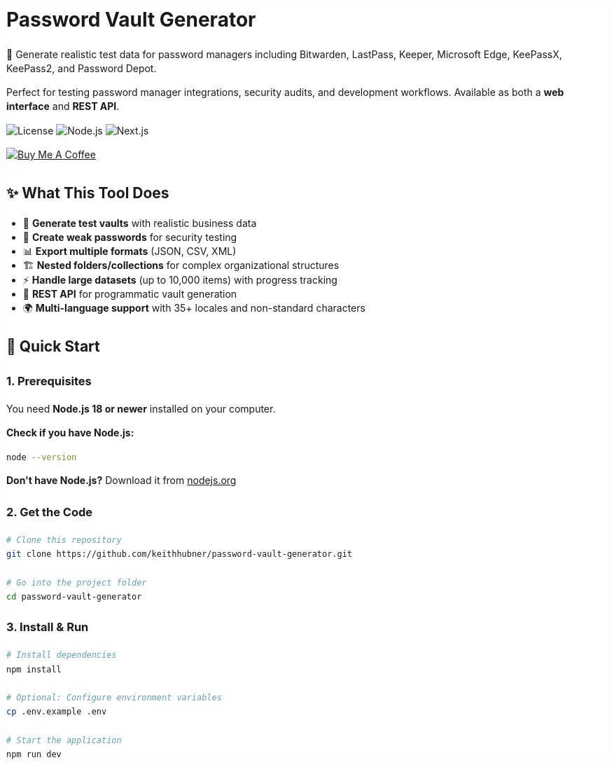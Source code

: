 # Password Vault Generator

🔐 Generate realistic test data for password managers including Bitwarden, LastPass, Keeper, Microsoft Edge, KeePassX, KeePass2, and Password Depot.

Perfect for testing password manager integrations, security audits, and development workflows. Available as both a **web interface** and **REST API**.

![License](https://img.shields.io/badge/license-MIT-blue.svg)
![Node.js](https://img.shields.io/badge/Node.js-18+-green.svg)
![Next.js](https://img.shields.io/badge/Next.js-15-black.svg)

[![Buy Me A Coffee](https://img.shields.io/badge/Buy%20Me%20A%20Coffee-Support%20Development-orange?style=flat&logo=buy-me-a-coffee)](https://buymeacoffee.com/keithhubner)

## ✨ What This Tool Does

- 🏢 **Generate test vaults** with realistic business data
- 🔑 **Create weak passwords** for security testing
- 📊 **Export multiple formats** (JSON, CSV, XML)
- 🏗️ **Nested folders/collections** for complex organizational structures
- ⚡ **Handle large datasets** (up to 10,000 items) with progress tracking
- 🔗 **REST API** for programmatic vault generation
- 🌍 **Multi-language support** with 35+ locales and non-standard characters

## 🚀 Quick Start

### 1. Prerequisites
You need **Node.js 18 or newer** installed on your computer.

**Check if you have Node.js:**
```bash
node --version
```

**Don't have Node.js?** Download it from [nodejs.org](https://nodejs.org/)

### 2. Get the Code
```bash
# Clone this repository
git clone https://github.com/keithhubner/password-vault-generator.git

# Go into the project folder
cd password-vault-generator
```

### 3. Install & Run
```bash
# Install dependencies
npm install

# Optional: Configure environment variables
cp .env.example .env

# Start the application
npm run dev
```
